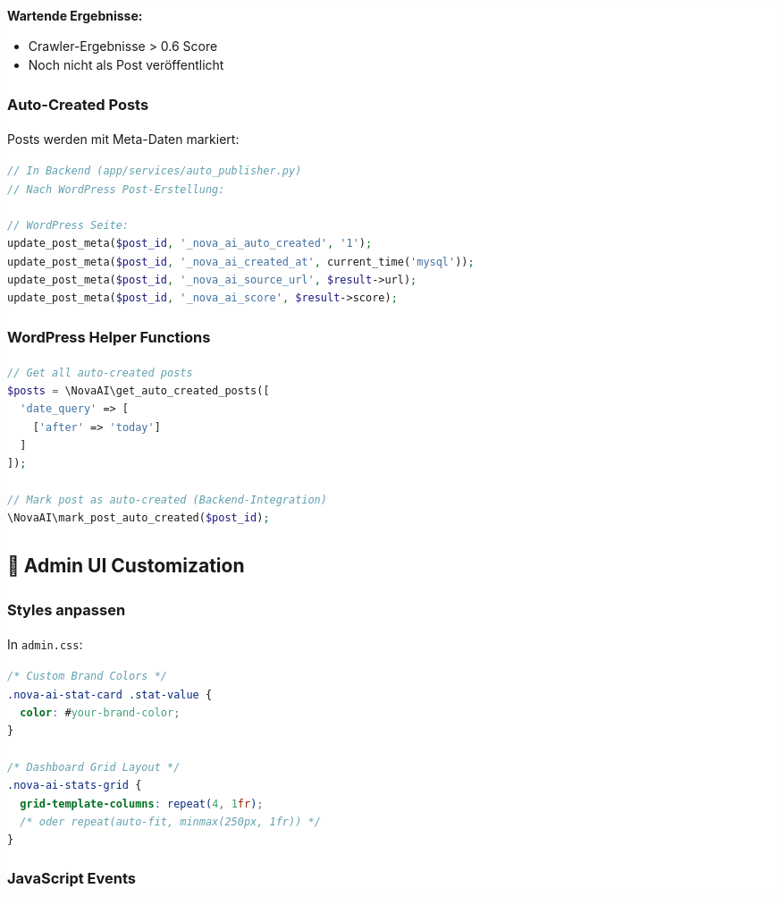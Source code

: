 **Wartende Ergebnisse:**
- Crawler-Ergebnisse > 0.6 Score
- Noch nicht als Post veröffentlicht

### Auto-Created Posts

Posts werden mit Meta-Daten markiert:

```php
// In Backend (app/services/auto_publisher.py)
// Nach WordPress Post-Erstellung:

// WordPress Seite:
update_post_meta($post_id, '_nova_ai_auto_created', '1');
update_post_meta($post_id, '_nova_ai_created_at', current_time('mysql'));
update_post_meta($post_id, '_nova_ai_source_url', $result->url);
update_post_meta($post_id, '_nova_ai_score', $result->score);
```

### WordPress Helper Functions

```php
// Get all auto-created posts
$posts = \NovaAI\get_auto_created_posts([
  'date_query' => [
    ['after' => 'today']
  ]
]);

// Mark post as auto-created (Backend-Integration)
\NovaAI\mark_post_auto_created($post_id);
```

## 🎨 Admin UI Customization

### Styles anpassen

In `admin.css`:

```css
/* Custom Brand Colors */
.nova-ai-stat-card .stat-value {
  color: #your-brand-color;
}

/* Dashboard Grid Layout */
.nova-ai-stats-grid {
  grid-template-columns: repeat(4, 1fr);
  /* oder repeat(auto-fit, minmax(250px, 1fr)) */
}
```

### JavaScript Events
